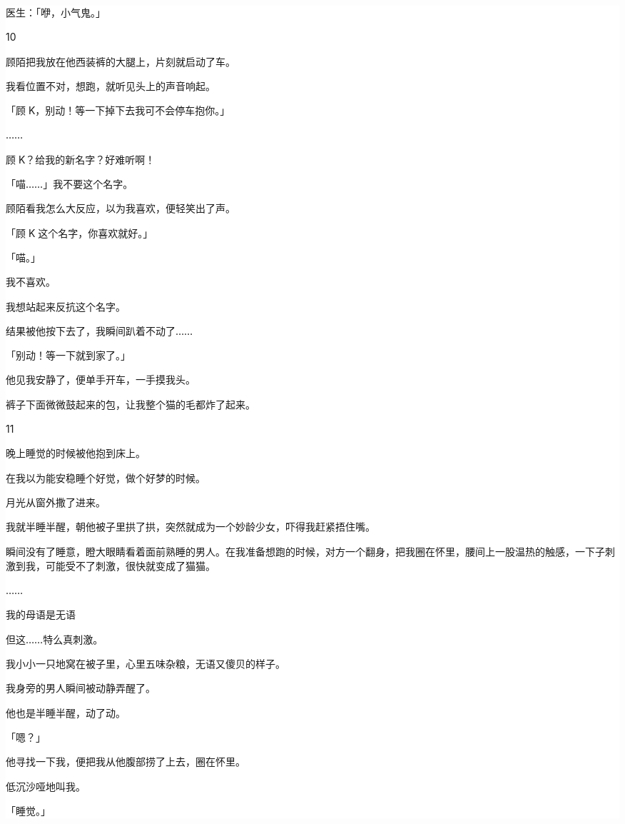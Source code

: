 医生：「咿，小气鬼。」

10

顾陌把我放在他西装裤的大腿上，片刻就启动了车。

我看位置不对，想跑，就听见头上的声音响起。

「顾 K，别动！等一下掉下去我可不会停车抱你。」

……

顾 K？给我的新名字？好难听啊！

「喵……」我不要这个名字。

顾陌看我怎么大反应，以为我喜欢，便轻笑出了声。

「顾 K 这个名字，你喜欢就好。」

「喵。」

我不喜欢。

我想站起来反抗这个名字。

结果被他按下去了，我瞬间趴着不动了……

「别动！等一下就到家了。」

他见我安静了，便单手开车，一手摸我头。

裤子下面微微鼓起来的包，让我整个猫的毛都炸了起来。

11

晚上睡觉的时候被他抱到床上。

在我以为能安稳睡个好觉，做个好梦的时候。

月光从窗外撒了进来。

我就半睡半醒，朝他被子里拱了拱，突然就成为一个妙龄少女，吓得我赶紧捂住嘴。

瞬间没有了睡意，瞪大眼睛看着面前熟睡的男人。在我准备想跑的时候，对方一个翻身，把我圈在怀里，腰间上一股温热的触感，一下子刺激到我，可能受不了刺激，很快就变成了猫猫。

……

我的母语是无语

但这……特么真刺激。

我小小一只地窝在被子里，心里五味杂粮，无语又傻贝的样子。

我身旁的男人瞬间被动静弄醒了。

他也是半睡半醒，动了动。

「嗯？」

他寻找一下我，便把我从他腹部捞了上去，圈在怀里。

低沉沙哑地叫我。

「睡觉。」
